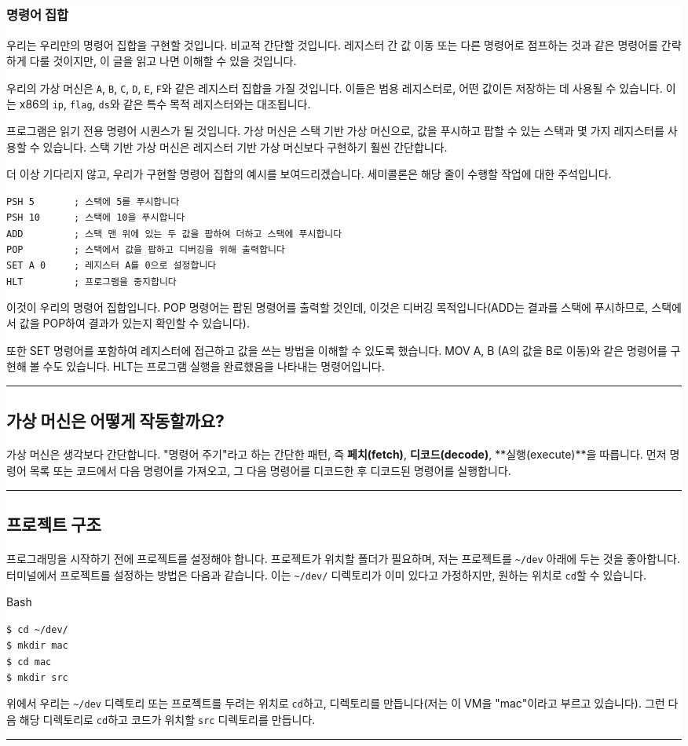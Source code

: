 ### 명령어 집합

우리는 우리만의 명령어 집합을 구현할 것입니다. 비교적 간단할 것입니다. 레지스터 간 값 이동 또는 다른 명령어로 점프하는 것과 같은 명령어를 간략하게 다룰 것이지만, 이 글을 읽고 나면 이해할 수 있을 것입니다.

우리의 가상 머신은 `A`, `B`, `C`, `D`, `E`, `F`와 같은 레지스터 집합을 가질 것입니다. 이들은 범용 레지스터로, 어떤 값이든 저장하는 데 사용될 수 있습니다. 이는 x86의 `ip`, `flag`, `ds`와 같은 특수 목적 레지스터와는 대조됩니다.

프로그램은 읽기 전용 명령어 시퀀스가 될 것입니다. 가상 머신은 스택 기반 가상 머신으로, 값을 푸시하고 팝할 수 있는 스택과 몇 가지 레지스터를 사용할 수 있습니다. 스택 기반 가상 머신은 레지스터 기반 가상 머신보다 구현하기 훨씬 간단합니다.

더 이상 기다리지 않고, 우리가 구현할 명령어 집합의 예시를 보여드리겠습니다. 세미콜론은 해당 줄이 수행할 작업에 대한 주석입니다.

```
PSH 5       ; 스택에 5를 푸시합니다
PSH 10      ; 스택에 10을 푸시합니다
ADD         ; 스택 맨 위에 있는 두 값을 팝하여 더하고 스택에 푸시합니다
POP         ; 스택에서 값을 팝하고 디버깅을 위해 출력합니다
SET A 0     ; 레지스터 A를 0으로 설정합니다
HLT         ; 프로그램을 중지합니다
```

이것이 우리의 명령어 집합입니다. POP 명령어는 팝된 명령어를 출력할 것인데, 이것은 디버깅 목적입니다(ADD는 결과를 스택에 푸시하므로, 스택에서 값을 POP하여 결과가 있는지 확인할 수 있습니다).

또한 SET 명령어를 포함하여 레지스터에 접근하고 값을 쓰는 방법을 이해할 수 있도록 했습니다. MOV A, B (A의 값을 B로 이동)와 같은 명령어를 구현해 볼 수도 있습니다. HLT는 프로그램 실행을 완료했음을 나타내는 명령어입니다.

---

## 가상 머신은 어떻게 작동할까요?

가상 머신은 생각보다 간단합니다. "명령어 주기"라고 하는 간단한 패턴, 즉 **페치(fetch)**, **디코드(decode)**, **실행(execute)**을 따릅니다. 먼저 명령어 목록 또는 코드에서 다음 명령어를 가져오고, 그 다음 명령어를 디코드한 후 디코드된 명령어를 실행합니다.

---

## 프로젝트 구조

프로그래밍을 시작하기 전에 프로젝트를 설정해야 합니다. 프로젝트가 위치할 폴더가 필요하며, 저는 프로젝트를 `~/dev` 아래에 두는 것을 좋아합니다. 터미널에서 프로젝트를 설정하는 방법은 다음과 같습니다. 이는 `~/dev/` 디렉토리가 이미 있다고 가정하지만, 원하는 위치로 `cd`할 수 있습니다.

Bash

```
$ cd ~/dev/
$ mkdir mac
$ cd mac
$ mkdir src
```

위에서 우리는 `~/dev` 디렉토리 또는 프로젝트를 두려는 위치로 `cd`하고, 디렉토리를 만듭니다(저는 이 VM을 "mac"이라고 부르고 있습니다). 그런 다음 해당 디렉토리로 `cd`하고 코드가 위치할 `src` 디렉토리를 만듭니다.

---
